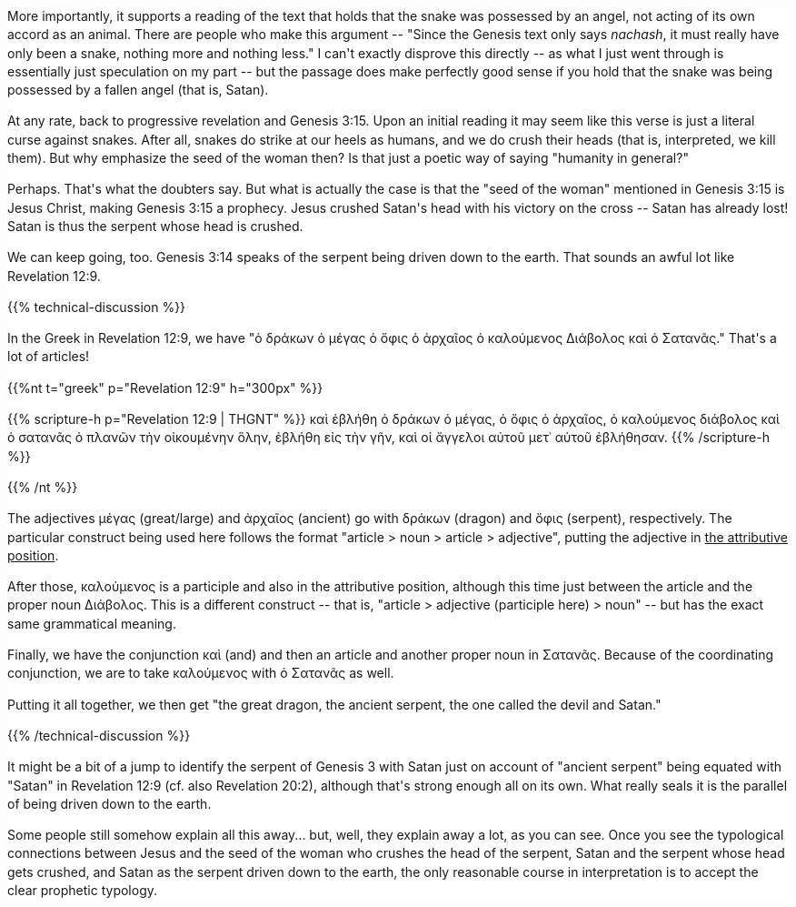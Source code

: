 More importantly, it supports a reading of the text that holds that the snake was possessed by an angel, not acting of its own accord as an animal. There are people who make this argument -- "Since the Genesis text only says *nachash*, it must really have only been a snake, nothing more and nothing less." I can't exactly disprove this directly -- as what I just went through is essentially just speculation on my part -- but the passage does make perfectly good sense if you hold that the snake was being possessed by a fallen angel (that is, Satan).

At any rate, back to progressive revelation and Genesis 3:15. Upon an initial reading it may seem like this verse is just a literal curse against snakes. After all, snakes do strike at our heels as humans, and we do crush their heads (that is, interpreted, we kill them). But why emphasize the seed of the woman then? Is that just a poetic way of saying "humanity in general?"

Perhaps. That's what the doubters say. But what is actually the case is that the "seed of the woman" mentioned in Genesis 3:15 is Jesus Christ, making Genesis 3:15 a prophecy. Jesus crushed Satan's head with his victory on the cross -- Satan has already lost! Satan is thus the serpent whose head is crushed.

We can keep going, too. Genesis 3:14 speaks of the serpent being driven down to the earth. That sounds an awful lot like Revelation 12:9.

{{% technical-discussion %}}

In the Greek in Revelation 12:9, we have "ὁ δράκων ὁ μέγας ὁ ὄφις ὁ ἀρχαῖος ὁ καλούμενος Διάβολος καὶ ὁ Σατανᾶς." That's a lot of articles!

{{%nt t="greek" p="Revelation 12:9" h="300px" %}}

{{% scripture-h p="Revelation 12:9 | THGNT" %}}
καὶ ἐβλήθη ὁ δράκων ὁ μέγας, ὁ ὄφις ὁ ἀρχαῖος, ὁ καλούμενος διάβολος καὶ ὁ σατανᾶς ὁ πλανῶν τὴν οἰκουμένην ὅλην, ἐβλήθη εἰς τὴν γῆν, καὶ οἱ ἄγγελοι αὐτοῦ μετ᾽ αὐτοῦ ἐβλήθησαν.
{{% /scripture-h %}}

{{% /nt  %}}

The adjectives μέγας (great/large) and ἀρχαῖος (ancient) go with δράκων (dragon) and ὄφις (serpent), respectively. The particular construct being used here follows the format "article > noun > article > adjective", putting the adjective in [the attributive position](https://books.openbookpublishers.com/10.11647/obp.0264/ch16.xhtml#:~:text=Attributive%20position%20tells%20us%20that%20a%20noun%20is,road%20into%20attributive%20position%20with%20the%20noun%20woman.).

After those, καλούμενος is a participle and also in the attributive position, although this time just between the article and the proper noun Διάβολος. This is a different construct -- that is, "article > adjective (participle here) > noun" -- but has the exact same grammatical meaning.

Finally, we have the conjunction καὶ (and) and then an article and another proper noun in Σατανᾶς. Because of the coordinating conjunction, we are to take καλούμενος with ὁ Σατανᾶς as well.

Putting it all together, we then get "the great dragon, the ancient serpent, the one called the devil and Satan."

{{% /technical-discussion %}}

It might be a bit of a jump to identify the serpent of Genesis 3 with Satan just on account of "ancient serpent" being equated with "Satan" in Revelation 12:9 (cf. also Revelation 20:2), although that's strong enough all on its own. What really seals it is the parallel of being driven down to the earth.

Some people still somehow explain all this away... but, well, they explain away a lot, as you can see. Once you see the typological connections between Jesus and the seed of the woman who crushes the head of the serpent, Satan and the serpent whose head gets crushed, and Satan as the serpent driven down to the earth, the only reasonable course in interpretation is to accept the clear prophetic typology.

